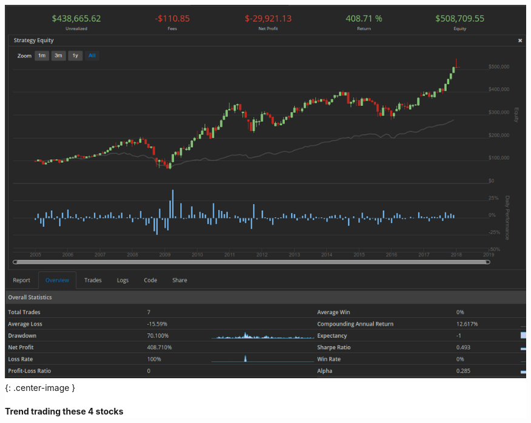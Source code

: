![CVX, DE, CAT, F buy and hold](/images/blog/macd-backtests/buy-and-hold-de-cat-f-cvx.png){: .center-image }

#### Trend trading these 4 stocks
